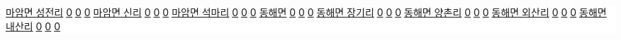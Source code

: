 
  <tr class="item">
    <td><a href="경상남도고성군마암면성전리">마암면 성전리</a></td>
    <td><a href="경상남도고성군마암면성전리">0</a></td>
    <td><a href="경상남도고성군마암면성전리">0</a></td>
    <td><a href="경상남도고성군마암면성전리">0</a></td>
  </tr>
    

  <tr class="item">
    <td><a href="경상남도고성군마암면신리">마암면 신리</a></td>
    <td><a href="경상남도고성군마암면신리">0</a></td>
    <td><a href="경상남도고성군마암면신리">0</a></td>
    <td><a href="경상남도고성군마암면신리">0</a></td>
  </tr>
    

  <tr class="item">
    <td><a href="경상남도고성군마암면석마리">마암면 석마리</a></td>
    <td><a href="경상남도고성군마암면석마리">0</a></td>
    <td><a href="경상남도고성군마암면석마리">0</a></td>
    <td><a href="경상남도고성군마암면석마리">0</a></td>
  </tr>
    

  <tr class="item">
    <td><a href="경상남도고성군동해면">동해면</a></td>
    <td><a href="경상남도고성군동해면">0</a></td>
    <td><a href="경상남도고성군동해면">0</a></td>
    <td><a href="경상남도고성군동해면">0</a></td>
  </tr>
    

  <tr class="item">
    <td><a href="경상남도고성군동해면장기리">동해면 장기리</a></td>
    <td><a href="경상남도고성군동해면장기리">0</a></td>
    <td><a href="경상남도고성군동해면장기리">0</a></td>
    <td><a href="경상남도고성군동해면장기리">0</a></td>
  </tr>
    

  <tr class="item">
    <td><a href="경상남도고성군동해면양촌리">동해면 양촌리</a></td>
    <td><a href="경상남도고성군동해면양촌리">0</a></td>
    <td><a href="경상남도고성군동해면양촌리">0</a></td>
    <td><a href="경상남도고성군동해면양촌리">0</a></td>
  </tr>
    

  <tr class="item">
    <td><a href="경상남도고성군동해면외산리">동해면 외산리</a></td>
    <td><a href="경상남도고성군동해면외산리">0</a></td>
    <td><a href="경상남도고성군동해면외산리">0</a></td>
    <td><a href="경상남도고성군동해면외산리">0</a></td>
  </tr>
    

  <tr class="item">
    <td><a href="경상남도고성군동해면내산리">동해면 내산리</a></td>
    <td><a href="경상남도고성군동해면내산리">0</a></td>
    <td><a href="경상남도고성군동해면내산리">0</a></td>
    <td><a href="경상남도고성군동해면내산리">0</a></td>
  </tr>
    